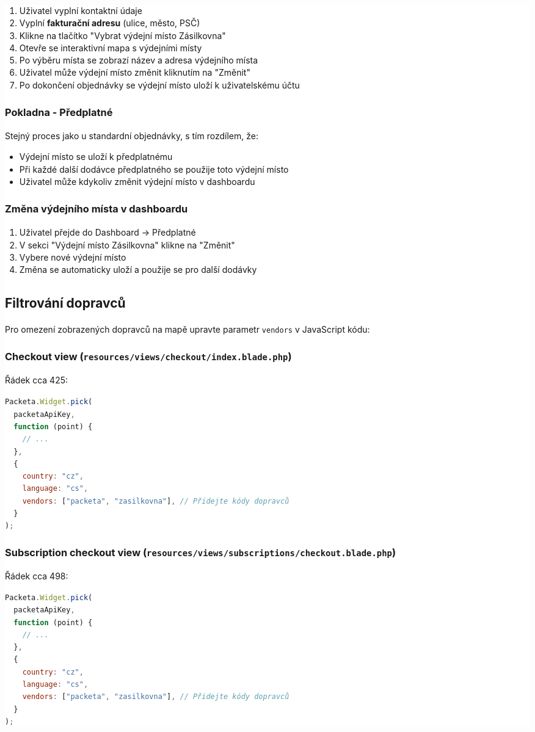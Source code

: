 1. Uživatel vyplní kontaktní údaje
2. Vyplní **fakturační adresu** (ulice, město, PSČ)
3. Klikne na tlačítko "Vybrat výdejní místo Zásilkovna"
4. Otevře se interaktivní mapa s výdejními místy
5. Po výběru místa se zobrazí název a adresa výdejního místa
6. Uživatel může výdejní místo změnit kliknutím na "Změnit"
7. Po dokončení objednávky se výdejní místo uloží k uživatelskému účtu

### Pokladna - Předplatné

Stejný proces jako u standardní objednávky, s tím rozdílem, že:

- Výdejní místo se uloží k předplatnému
- Při každé další dodávce předplatného se použije toto výdejní místo
- Uživatel může kdykoliv změnit výdejní místo v dashboardu

### Změna výdejního místa v dashboardu

1. Uživatel přejde do Dashboard → Předplatné
2. V sekci "Výdejní místo Zásilkovna" klikne na "Změnit"
3. Vybere nové výdejní místo
4. Změna se automaticky uloží a použije se pro další dodávky

## Filtrování dopravců

Pro omezení zobrazených dopravců na mapě upravte parametr `vendors` v JavaScript kódu:

### Checkout view (`resources/views/checkout/index.blade.php`)

Řádek cca 425:

```javascript
Packeta.Widget.pick(
  packetaApiKey,
  function (point) {
    // ...
  },
  {
    country: "cz",
    language: "cs",
    vendors: ["packeta", "zasilkovna"], // Přidejte kódy dopravců
  }
);
```

### Subscription checkout view (`resources/views/subscriptions/checkout.blade.php`)

Řádek cca 498:

```javascript
Packeta.Widget.pick(
  packetaApiKey,
  function (point) {
    // ...
  },
  {
    country: "cz",
    language: "cs",
    vendors: ["packeta", "zasilkovna"], // Přidejte kódy dopravců
  }
);
```
